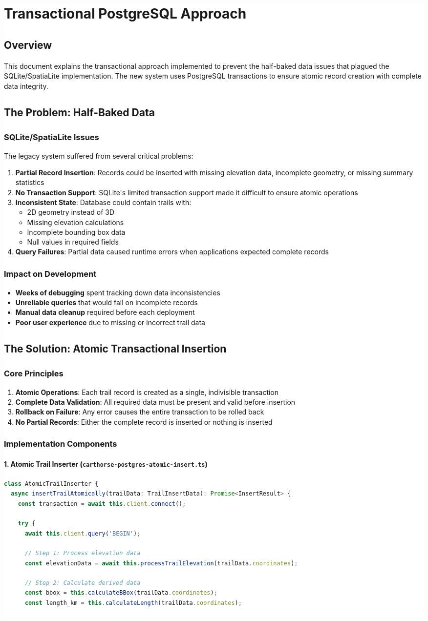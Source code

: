 # Transactional PostgreSQL Approach

## Overview

This document explains the transactional approach implemented to prevent the half-baked data issues that plagued the SQLite/SpatiaLite implementation. The new system uses PostgreSQL transactions to ensure atomic record creation with complete data integrity.

## The Problem: Half-Baked Data

### SQLite/SpatiaLite Issues

The legacy system suffered from several critical problems:

1. **Partial Record Insertion**: Records could be inserted with missing elevation data, incomplete geometry, or missing summary statistics
2. **No Transaction Support**: SQLite's limited transaction support made it difficult to ensure atomic operations
3. **Inconsistent State**: Database could contain trails with:
   - 2D geometry instead of 3D
   - Missing elevation calculations
   - Incomplete bounding box data
   - Null values in required fields
4. **Query Failures**: Partial data caused runtime errors when applications expected complete records

### Impact on Development

- **Weeks of debugging** spent tracking down data inconsistencies
- **Unreliable queries** that would fail on incomplete records
- **Manual data cleanup** required before each deployment
- **Poor user experience** due to missing or incorrect trail data

## The Solution: Atomic Transactional Insertion

### Core Principles

1. **Atomic Operations**: Each trail record is created as a single, indivisible transaction
2. **Complete Data Validation**: All required data must be present and valid before insertion
3. **Rollback on Failure**: Any error causes the entire transaction to be rolled back
4. **No Partial Records**: Either the complete record is inserted or nothing is inserted

### Implementation Components

#### 1. Atomic Trail Inserter (`carthorse-postgres-atomic-insert.ts`)

```typescript
class AtomicTrailInserter {
  async insertTrailAtomically(trailData: TrailInsertData): Promise<InsertResult> {
    const transaction = await this.client.connect();
    
    try {
      await this.client.query('BEGIN');
      
      // Step 1: Process elevation data
      const elevationData = await this.processTrailElevation(trailData.coordinates);
      
      // Step 2: Calculate derived data
      const bbox = this.calculateBBox(trailData.coordinates);
      const length_km = this.calculateLength(trailData.coordinates);
      
```